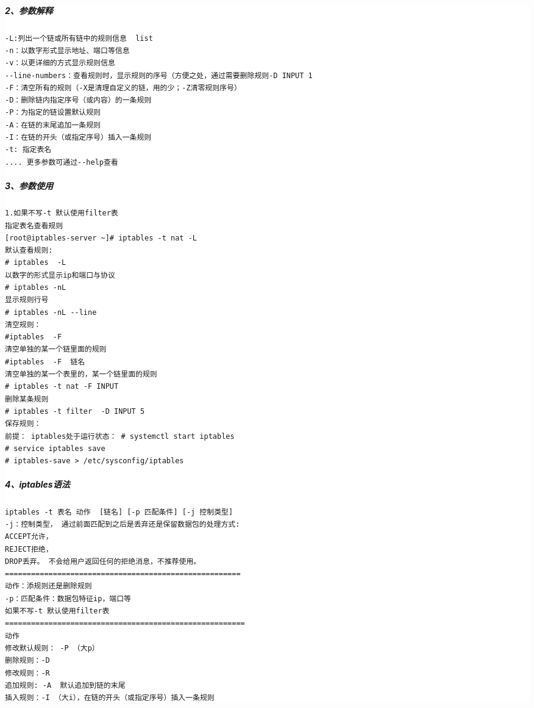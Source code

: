 

##### **2、参数解释**

```shell
-L:列出一个链或所有链中的规则信息  list
-n：以数字形式显示地址、端口等信息
-v：以更详细的方式显示规则信息
--line-numbers：查看规则时，显示规则的序号（方便之处，通过需要删除规则-D INPUT 1
-F：清空所有的规则（-X是清理自定义的链，用的少；-Z清零规则序号）
-D：删除链内指定序号（或内容）的一条规则
-P：为指定的链设置默认规则
-A：在链的末尾追加一条规则
-I：在链的开头（或指定序号）插入一条规则
-t: 指定表名
.... 更多参数可通过--help查看
```



##### **3、参数使用**

```shell
1.如果不写-t 默认使用filter表
指定表名查看规则
[root@iptables-server ~]# iptables -t nat -L
默认查看规则:
# iptables  -L
以数字的形式显示ip和端口与协议
# iptables -nL
显示规则行号
# iptables -nL --line
清空规则：
#iptables  -F
清空单独的某一个链里面的规则
#iptables  -F  链名
清空单独的某一个表里的，某一个链里面的规则
# iptables -t nat -F INPUT
删除某条规则
# iptables -t filter  -D INPUT 5
保存规则：
前提： iptables处于运行状态： # systemctl start iptables
# service iptables save
# iptables-save > /etc/sysconfig/iptables
```



##### **4、iptables语法**

```shell
iptables -t 表名 动作  [链名] [-p 匹配条件] [-j 控制类型]
-j：控制类型， 通过前面匹配到之后是丢弃还是保留数据包的处理方式: 
ACCEPT允许，
REJECT拒绝， 
DROP丢弃。 不会给用户返回任何的拒绝消息，不推荐使用。
======================================================
动作：添规则还是删除规则
-p：匹配条件：数据包特征ip，端口等
如果不写-t 默认使用filter表
=======================================================
动作
修改默认规则： -P （大p）
删除规则：-D
修改规则：-R
追加规则: -A  默认追加到链的末尾
插入规则：-I （大i），在链的开头（或指定序号）插入一条规则
```
